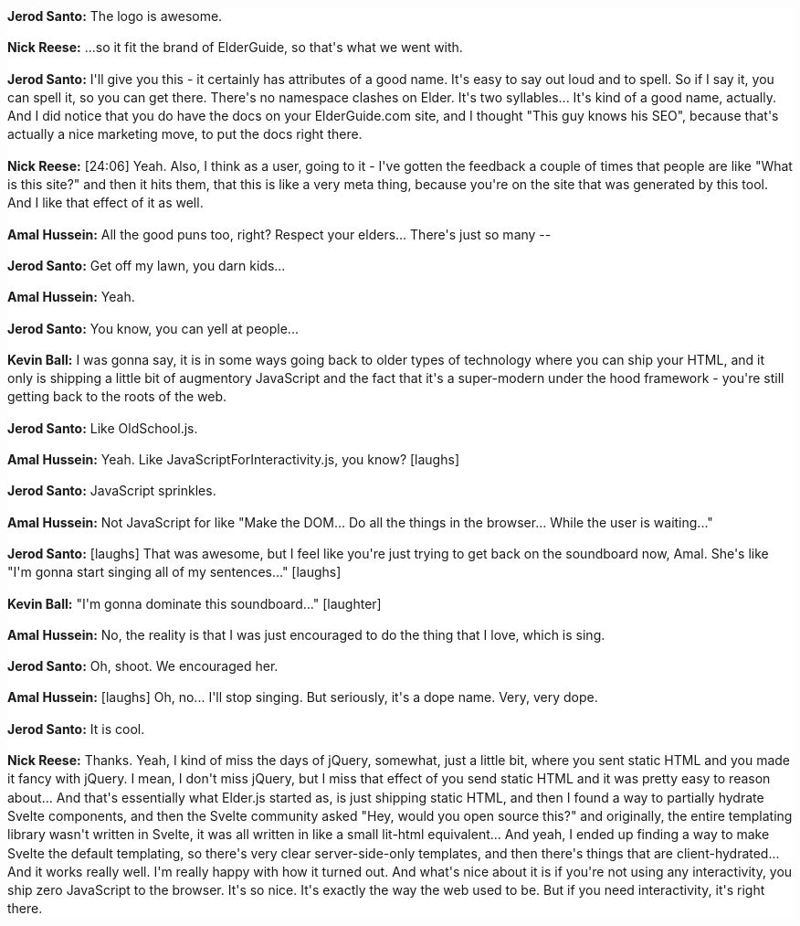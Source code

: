 **Jerod Santo:** The logo is awesome.

**Nick Reese:** ...so it fit the brand of ElderGuide, so that's what we went with.

**Jerod Santo:** I'll give you this - it certainly has attributes of a good name. It's easy to say out loud and to spell. So if I say it, you can spell it, so you can get there. There's no namespace clashes on Elder. It's two syllables... It's kind of a good name, actually. And I did notice that you do have the docs on your ElderGuide.com site, and I thought "This guy knows his SEO", because that's actually a nice marketing move, to put the docs right there.

**Nick Reese:** \[24:06\] Yeah. Also, I think as a user, going to it - I've gotten the feedback a couple of times that people are like "What is this site?" and then it hits them, that this is like a very meta thing, because you're on the site that was generated by this tool. And I like that effect of it as well.

**Amal Hussein:** All the good puns too, right? Respect your elders... There's just so many --

**Jerod Santo:** Get off my lawn, you darn kids...

**Amal Hussein:** Yeah.

**Jerod Santo:** You know, you can yell at people...

**Kevin Ball:** I was gonna say, it is in some ways going back to older types of technology where you can ship your HTML, and it only is shipping a little bit of augmentory JavaScript and the fact that it's a super-modern under the hood framework - you're still getting back to the roots of the web.

**Jerod Santo:** Like OldSchool.js.

**Amal Hussein:** Yeah. Like JavaScriptForInteractivity.js, you know? \[laughs\]

**Jerod Santo:** JavaScript sprinkles.

**Amal Hussein:** Not JavaScript for like "Make the DOM... Do all the things in the browser... While the user is waiting..."

**Jerod Santo:** \[laughs\] That was awesome, but I feel like you're just trying to get back on the soundboard now, Amal. She's like "I'm gonna start singing all of my sentences..." \[laughs\]

**Kevin Ball:** "I'm gonna dominate this soundboard..." \[laughter\]

**Amal Hussein:** No, the reality is that I was just encouraged to do the thing that I love, which is sing.

**Jerod Santo:** Oh, shoot. We encouraged her.

**Amal Hussein:** \[laughs\] Oh, no... I'll stop singing. But seriously, it's a dope name. Very, very dope.

**Jerod Santo:** It is cool.

**Nick Reese:** Thanks. Yeah, I kind of miss the days of jQuery, somewhat, just a little bit, where you sent static HTML and you made it fancy with jQuery. I mean, I don't miss jQuery, but I miss that effect of you send static HTML and it was pretty easy to reason about... And that's essentially what Elder.js started as, is just shipping static HTML, and then I found a way to partially hydrate Svelte components, and then the Svelte community asked "Hey, would you open source this?" and originally, the entire templating library wasn't written in Svelte, it was all written in like a small lit-html equivalent... And yeah, I ended up finding a way to make Svelte the default templating, so there's very clear server-side-only templates, and then there's things that are client-hydrated... And it works really well. I'm really happy with how it turned out. And what's nice about it is if you're not using any interactivity, you ship zero JavaScript to the browser. It's so nice. It's exactly the way the web used to be. But if you need interactivity, it's right there.
